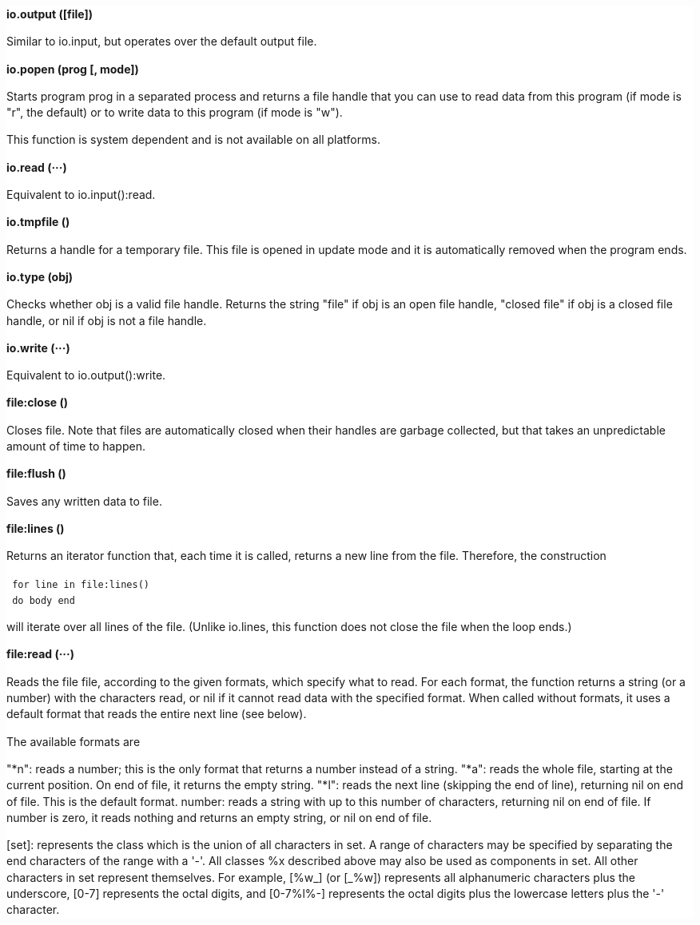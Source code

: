 **io.output ([file])**

Similar to io.input, but operates over the default output file.

**io.popen (prog [, mode])**

Starts program prog in a separated process and returns a file handle that you can use to read data from this program (if mode is "r", the default) or to write data to this program (if mode is "w").

This function is system dependent and is not available on all platforms.

**io.read (···)**

Equivalent to io.input():read.

**io.tmpfile ()**

Returns a handle for a temporary file. This file is opened in update mode and it is automatically removed when the program ends.

**io.type (obj)**

Checks whether obj is a valid file handle. Returns the string "file" if obj is an open file handle, "closed file" if obj is a closed file handle, or nil if obj is not a file handle.

**io.write (···)**

Equivalent to io.output():write.

**file:close ()**

Closes file. Note that files are automatically closed when their handles are garbage collected, but that takes an unpredictable amount of time to happen.

**file:flush ()**

Saves any written data to file.

**file:lines ()**

Returns an iterator function that, each time it is called, returns a new line from the file. Therefore, the construction

     for line in file:lines() 
     do body end
will iterate over all lines of the file. (Unlike io.lines, this function does not close the file when the loop ends.)

**file:read (···)**

Reads the file file, according to the given formats, which specify what to read. For each format, the function returns a string (or a number) with the characters read, or nil if it cannot read data with the specified format. When called without formats, it uses a default format that reads the entire next line (see below).

The available formats are

"*n": reads a number; this is the only format that returns a number instead of a string.
"*a": reads the whole file, starting at the current position. On end of file, it returns the empty string.
"*l": reads the next line (skipping the end of line), returning nil on end of file. This is the default format.
number: reads a string with up to this number of characters, returning nil on end of file. If number is zero, it reads nothing and returns an empty string, or nil on end of file.


[set]: represents the class which is the union of all characters in set. A range of characters may be specified by separating the end characters of the range with a '-'. All classes %x described above may also be used as components in set. All other characters in set represent themselves. For example, [%w_] (or [_%w]) represents all alphanumeric characters plus the underscore, [0-7] represents the octal digits, and [0-7%l%-] represents the octal digits plus the lowercase letters plus the '-' character.
[^set]: represents the complement of set, where set is interpreted as above.